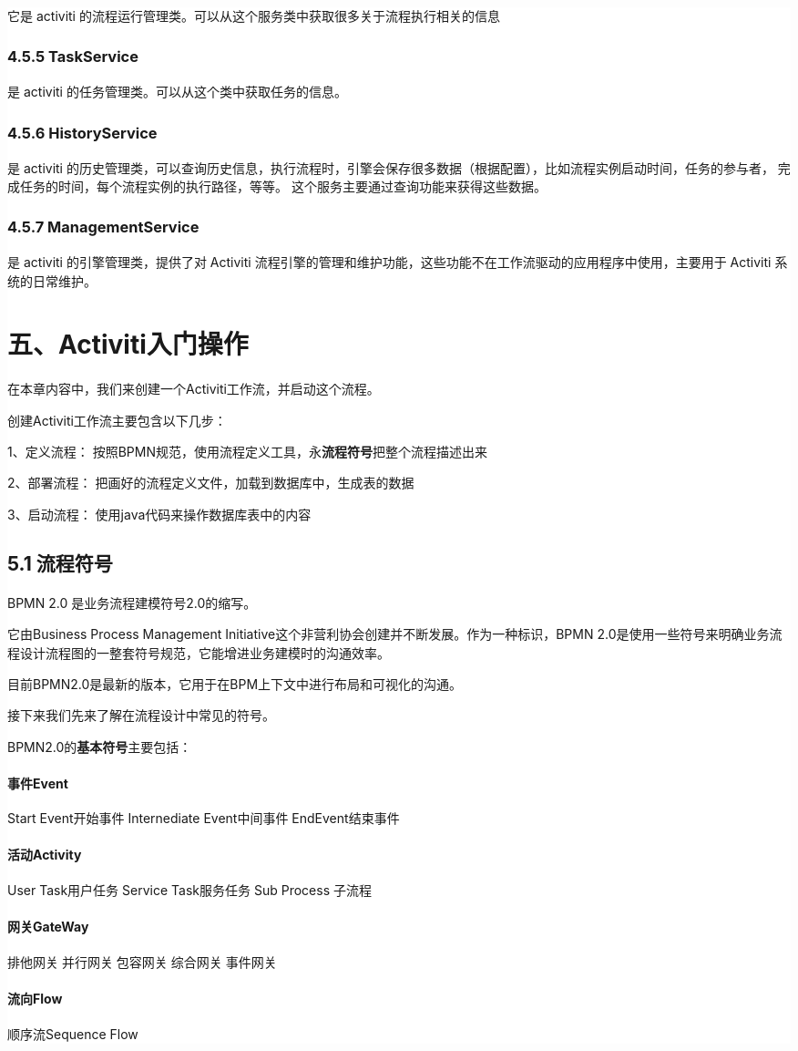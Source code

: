它是 activiti 的流程运行管理类。可以从这个服务类中获取很多关于流程执行相关的信息

### 4.5.5 TaskService

是 activiti 的任务管理类。可以从这个类中获取任务的信息。

### 4.5.6 HistoryService

是 activiti 的历史管理类，可以查询历史信息，执行流程时，引擎会保存很多数据（根据配置），比如流程实例启动时间，任务的参与者， 完成任务的时间，每个流程实例的执行路径，等等。 这个服务主要通过查询功能来获得这些数据。

### 4.5.7 ManagementService

是 activiti 的引擎管理类，提供了对 Activiti 流程引擎的管理和维护功能，这些功能不在工作流驱动的应用程序中使用，主要用于 Activiti 系统的日常维护。



# 五、Activiti入门操作

在本章内容中，我们来创建一个Activiti工作流，并启动这个流程。

创建Activiti工作流主要包含以下几步：

1、定义流程： 按照BPMN规范，使用流程定义工具，永**流程符号**把整个流程描述出来

2、部署流程： 把画好的流程定义文件，加载到数据库中，生成表的数据

3、启动流程： 使用java代码来操作数据库表中的内容

## 5.1 流程符号

BPMN 2.0 是业务流程建模符号2.0的缩写。

它由Business Process Management Initiative这个非营利协会创建并不断发展。作为一种标识，BPMN 2.0是使用一些符号来明确业务流程设计流程图的一整套符号规范，它能增进业务建模时的沟通效率。

目前BPMN2.0是最新的版本，它用于在BPM上下文中进行布局和可视化的沟通。

接下来我们先来了解在流程设计中常见的符号。

BPMN2.0的**基本符号**主要包括：

#### 事件Event

Start Event开始事件 Internediate Event中间事件 EndEvent结束事件

#### 活动Activity

User Task用户任务 Service Task服务任务 Sub Process 子流程

#### 网关GateWay

排他网关 并行网关 包容网关 综合网关 事件网关

#### 流向Flow

顺序流Sequence Flow
